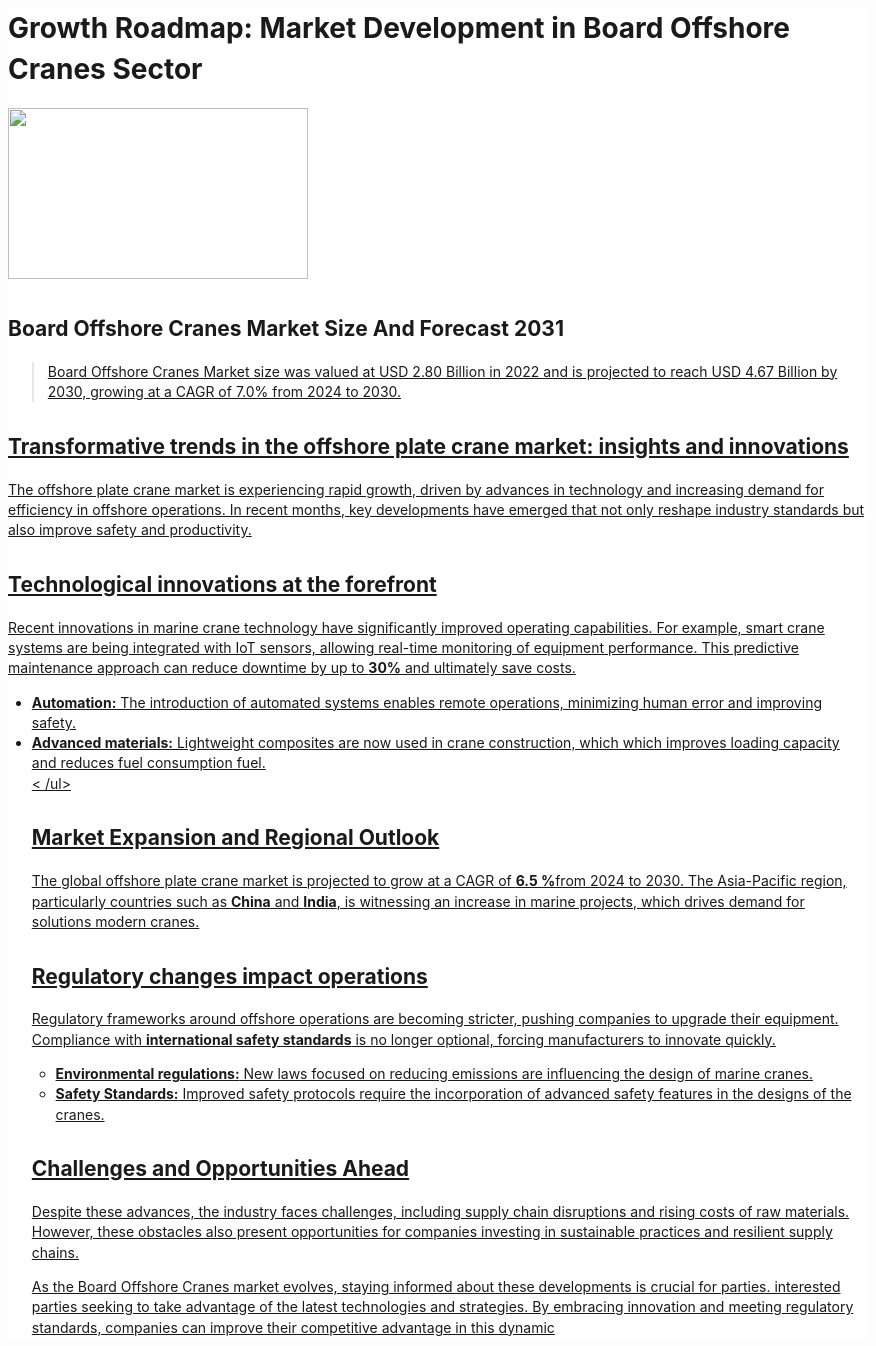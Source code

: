 <h1>Growth Roadmap: Market Development in Board Offshore Cranes Sector</h1><img src="https://ffe5etoiles.com/wp-content/uploads/2025/01/MST7-300x171.png" alt="" width="300" height="171" class="aligncenter size-medium wp-image-105565" /><h2>Board Offshore Cranes Market Size And Forecast 2031</h2><blockquote><p><p><a href="https://www.verifiedmarketreports.com/download-sample/?rid=768010&utm_source=Github&utm_medium=377" target="_blank">Board Offshore Cranes Market size was valued at USD 2.80 Billion in 2022 and is projected to reach USD 4.67 Billion by 2030, growing at a CAGR of 7.0% from 2024 to 2030.</strong></span></p></p></blockquote><h2>Transformative trends in the offshore plate crane market: insights and innovations</h2><p>The offshore plate crane market is experiencing rapid growth, driven by advances in technology and increasing demand for efficiency in offshore operations. In recent months, key developments have emerged that not only reshape industry standards but also improve safety and productivity.</p><h2>Technological innovations at the forefront</h2><p>Recent innovations in marine crane technology have significantly improved operating capabilities. For example, smart crane systems are being integrated with IoT sensors, allowing real-time monitoring of equipment performance. This predictive maintenance approach can reduce downtime by up to <strong>30%</strong> and ultimately save costs.</p><ul> <li><strong>Automation:</strong > The introduction of automated systems enables remote operations, minimizing human error and improving safety.</li> <li><strong>Advanced materials:</strong> Lightweight composites are now used in crane construction, which which improves loading capacity and reduces fuel consumption fuel.</li>< /ul><h2>Market Expansion and Regional Outlook</h2><p>The global offshore plate crane market is projected to grow at a CAGR of <strong>6.5 %</strong>from 2024 to 2030. The Asia-Pacific region, particularly countries such as <strong>China</strong> and <strong>India</strong>, is witnessing an increase in marine projects, which drives demand for solutions modern cranes.</p><h2>Regulatory changes impact operations</h2><p>Regulatory frameworks around offshore operations are becoming stricter, pushing companies to upgrade their equipment. Compliance with <strong>international safety standards</strong> is no longer optional, forcing manufacturers to innovate quickly.</p><ul> <li><strong>Environmental regulations:</strong> New laws focused on reducing emissions are influencing the design of marine cranes.</li> <li><strong>Safety Standards:</strong> Improved safety protocols require the incorporation of advanced safety features in the designs of the cranes.</li></ul><h2> Challenges and Opportunities Ahead</h2><p>Despite these advances, the industry faces challenges, including supply chain disruptions and rising costs of raw materials. However, these obstacles also present opportunities for companies investing in sustainable practices and resilient supply chains.</p><p>As the Board Offshore Cranes market evolves, staying informed about these developments is crucial for parties. interested parties seeking to take advantage of the latest technologies and strategies. By embracing innovation and meeting regulatory standards, companies can improve their competitive advantage in this dynamic